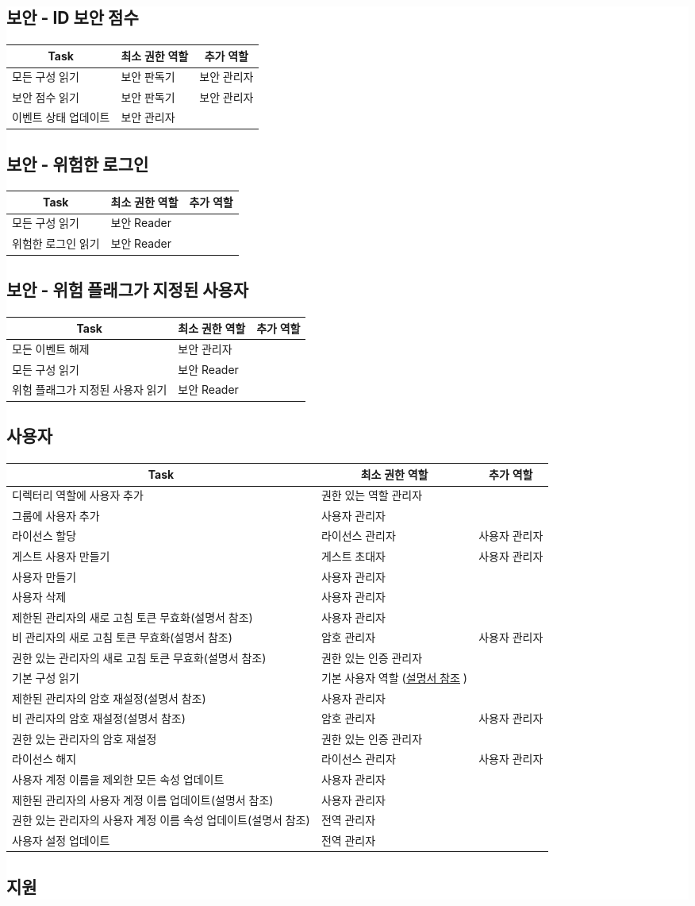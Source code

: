 ## <a name="security---identity-security-score"></a>보안 - ID 보안 점수

Task | 최소 권한 역할 | 추가 역할 | 
---- | --------------------- | ----------------
모든 구성 읽기 | 보안 판독기 | 보안 관리자
보안 점수 읽기 | 보안 판독기 | 보안 관리자
이벤트 상태 업데이트 | 보안 관리자 | 

## <a name="security---risky-sign-ins"></a>보안 - 위험한 로그인

Task | 최소 권한 역할 | 추가 역할
---- | --------------------- | ----------------
모든 구성 읽기 | 보안 Reader | 
위험한 로그인 읽기 | 보안 Reader | 

## <a name="security---users-flagged-for-risk"></a>보안 - 위험 플래그가 지정된 사용자

Task | 최소 권한 역할 | 추가 역할
---- | --------------------- | ----------------
모든 이벤트 해제 | 보안 관리자 | 
모든 구성 읽기 | 보안 Reader | 
위험 플래그가 지정된 사용자 읽기 | 보안 Reader | 

## <a name="users"></a>사용자

Task | 최소 권한 역할 | 추가 역할
---- | --------------------- | ----------------
디렉터리 역할에 사용자 추가 | 권한 있는 역할 관리자 | 
그룹에 사용자 추가 | 사용자 관리자 | 
라이선스 할당 | 라이선스 관리자 | 사용자 관리자
게스트 사용자 만들기 | 게스트 초대자 | 사용자 관리자
사용자 만들기 | 사용자 관리자 | 
사용자 삭제 | 사용자 관리자 | 
제한된 관리자의 새로 고침 토큰 무효화(설명서 참조) | 사용자 관리자 | 
비 관리자의 새로 고침 토큰 무효화(설명서 참조) | 암호 관리자 | 사용자 관리자
권한 있는 관리자의 새로 고침 토큰 무효화(설명서 참조) | 권한 있는 인증 관리자 | 
기본 구성 읽기 | 기본 사용자 역할 ([설명서 참조](../fundamentals/users-default-permissions.md) ) | 
제한된 관리자의 암호 재설정(설명서 참조) | 사용자 관리자 | 
비 관리자의 암호 재설정(설명서 참조) | 암호 관리자 | 사용자 관리자
권한 있는 관리자의 암호 재설정 | 권한 있는 인증 관리자 | 
라이선스 해지 | 라이선스 관리자 | 사용자 관리자
사용자 계정 이름을 제외한 모든 속성 업데이트 | 사용자 관리자 | 
제한된 관리자의 사용자 계정 이름 업데이트(설명서 참조) | 사용자 관리자 | 
권한 있는 관리자의 사용자 계정 이름 속성 업데이트(설명서 참조) | 전역 관리자 | 
사용자 설정 업데이트 | 전역 관리자 | 


## <a name="support"></a>지원

